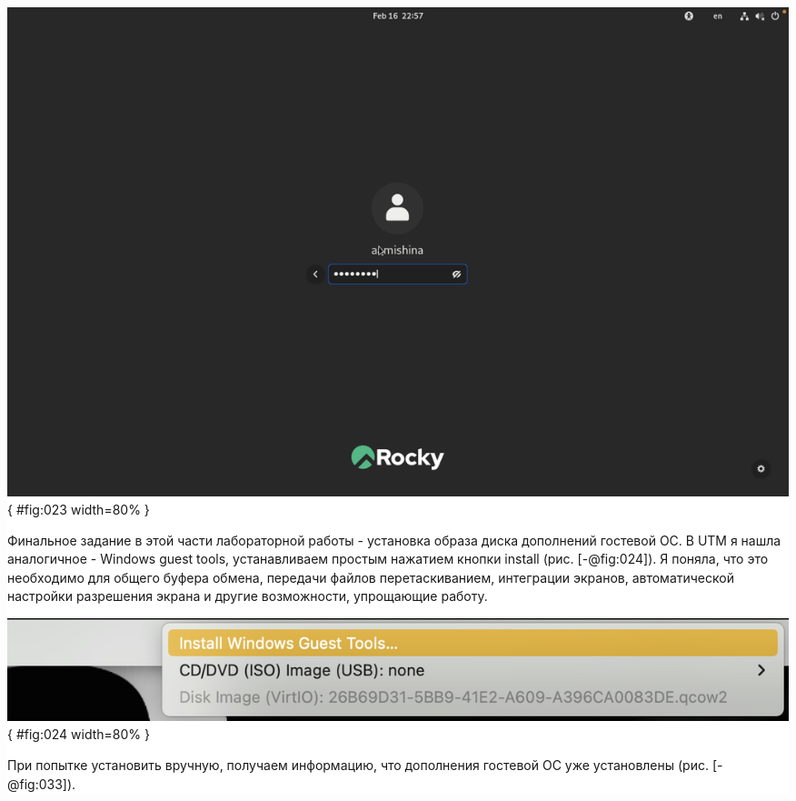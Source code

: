 ![Ввод пароля](image/fig23.png){ #fig:023 width=80% }

Финальное задание в этой части лабораторной работы - установка образа диска дополнений гостевой ОС. В UTM я нашла аналогичное - Windows guest tools, устанавливаем простым нажатием кнопки install (рис. [-@fig:024]). Я поняла, что это необходимо для общего буфера обмена, передачи файлов перетаскиванием, интеграции экранов, автоматической настройки разрешения экрана и другие возможности, упрощающие работу.

![Windows guest tools](image/fig24.png){ #fig:024 width=80% }

При попытке установить вручную, получаем информацию, что дополнения гостевой ОС уже установлены (рис. [-@fig:033]).
